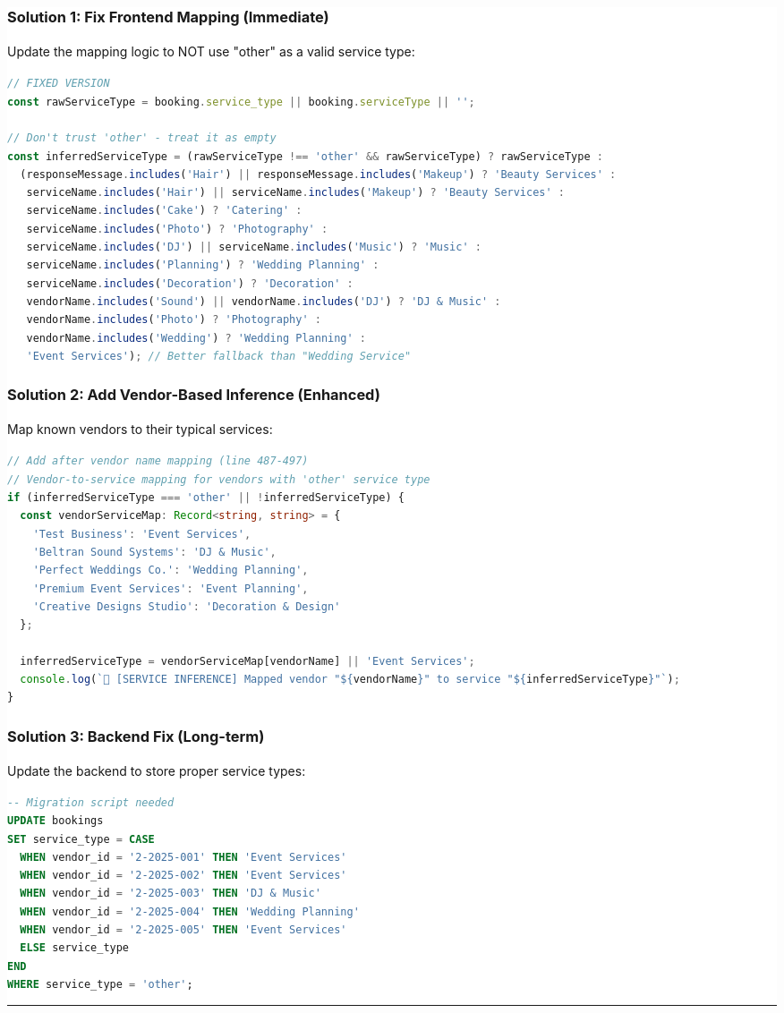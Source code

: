 ### Solution 1: Fix Frontend Mapping (Immediate)
Update the mapping logic to NOT use "other" as a valid service type:

```typescript
// FIXED VERSION
const rawServiceType = booking.service_type || booking.serviceType || '';

// Don't trust 'other' - treat it as empty
const inferredServiceType = (rawServiceType !== 'other' && rawServiceType) ? rawServiceType :
  (responseMessage.includes('Hair') || responseMessage.includes('Makeup') ? 'Beauty Services' :
   serviceName.includes('Hair') || serviceName.includes('Makeup') ? 'Beauty Services' :
   serviceName.includes('Cake') ? 'Catering' :
   serviceName.includes('Photo') ? 'Photography' :
   serviceName.includes('DJ') || serviceName.includes('Music') ? 'Music' :
   serviceName.includes('Planning') ? 'Wedding Planning' :
   serviceName.includes('Decoration') ? 'Decoration' :
   vendorName.includes('Sound') || vendorName.includes('DJ') ? 'DJ & Music' :
   vendorName.includes('Photo') ? 'Photography' :
   vendorName.includes('Wedding') ? 'Wedding Planning' :
   'Event Services'); // Better fallback than "Wedding Service"
```

### Solution 2: Add Vendor-Based Inference (Enhanced)
Map known vendors to their typical services:

```typescript
// Add after vendor name mapping (line 487-497)
// Vendor-to-service mapping for vendors with 'other' service type
if (inferredServiceType === 'other' || !inferredServiceType) {
  const vendorServiceMap: Record<string, string> = {
    'Test Business': 'Event Services',
    'Beltran Sound Systems': 'DJ & Music',
    'Perfect Weddings Co.': 'Wedding Planning',
    'Premium Event Services': 'Event Planning',
    'Creative Designs Studio': 'Decoration & Design'
  };
  
  inferredServiceType = vendorServiceMap[vendorName] || 'Event Services';
  console.log(`🔧 [SERVICE INFERENCE] Mapped vendor "${vendorName}" to service "${inferredServiceType}"`);
}
```

### Solution 3: Backend Fix (Long-term)
Update the backend to store proper service types:

```sql
-- Migration script needed
UPDATE bookings 
SET service_type = CASE
  WHEN vendor_id = '2-2025-001' THEN 'Event Services'
  WHEN vendor_id = '2-2025-002' THEN 'Event Services'
  WHEN vendor_id = '2-2025-003' THEN 'DJ & Music'
  WHEN vendor_id = '2-2025-004' THEN 'Wedding Planning'
  WHEN vendor_id = '2-2025-005' THEN 'Event Services'
  ELSE service_type
END
WHERE service_type = 'other';
```

---